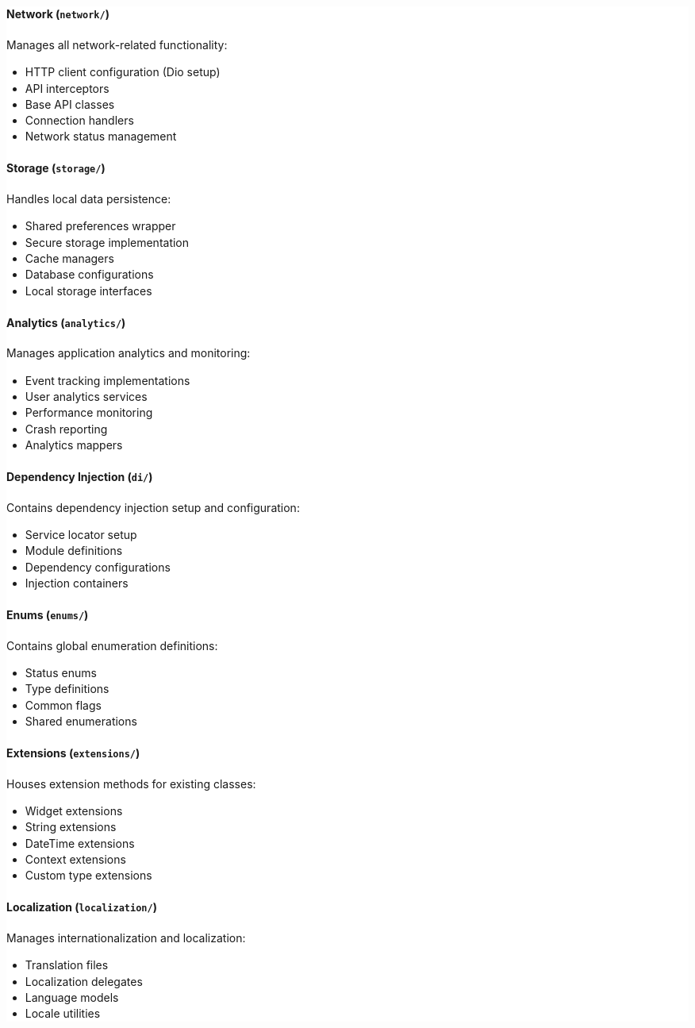 #### Network (`network/`)
Manages all network-related functionality:
- HTTP client configuration (Dio setup)
- API interceptors
- Base API classes
- Connection handlers
- Network status management

#### Storage (`storage/`)
Handles local data persistence:
- Shared preferences wrapper
- Secure storage implementation
- Cache managers
- Database configurations
- Local storage interfaces

#### Analytics (`analytics/`)
Manages application analytics and monitoring:
- Event tracking implementations
- User analytics services
- Performance monitoring
- Crash reporting
- Analytics mappers

#### Dependency Injection (`di/`)
Contains dependency injection setup and configuration:
- Service locator setup
- Module definitions
- Dependency configurations
- Injection containers

#### Enums (`enums/`)
Contains global enumeration definitions:
- Status enums
- Type definitions
- Common flags
- Shared enumerations

#### Extensions (`extensions/`)
Houses extension methods for existing classes:
- Widget extensions
- String extensions
- DateTime extensions
- Context extensions
- Custom type extensions

#### Localization (`localization/`)
Manages internationalization and localization:
- Translation files
- Localization delegates
- Language models
- Locale utilities
